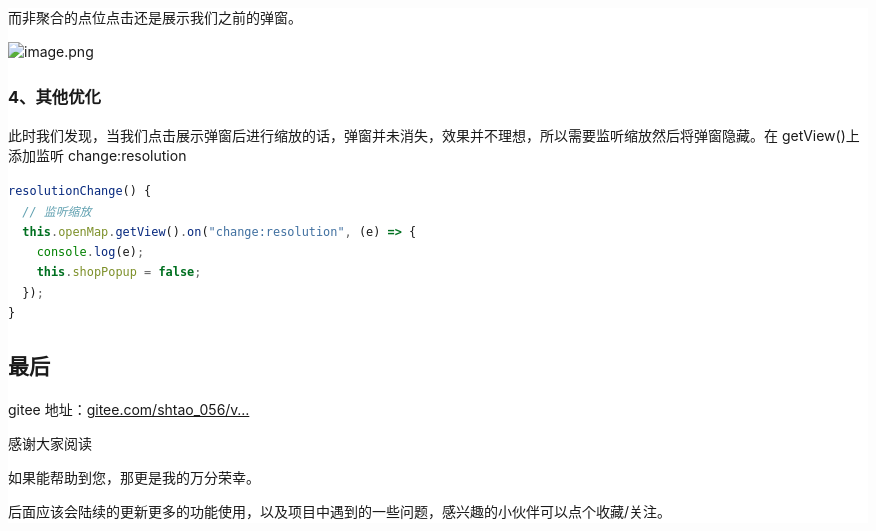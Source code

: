 而非聚合的点位点击还是展示我们之前的弹窗。

![image.png](https://p3-juejin.byteimg.com/tos-cn-i-k3u1fbpfcp/2143569360de45e5a5274da1daa7a7d7~tplv-k3u1fbpfcp-watermark.image?)

### 4、其他优化

此时我们发现，当我们点击展示弹窗后进行缩放的话，弹窗并未消失，效果并不理想，所以需要监听缩放然后将弹窗隐藏。在 getView()上添加监听 change:resolution

```js
resolutionChange() {
  // 监听缩放
  this.openMap.getView().on("change:resolution", (e) => {
    console.log(e);
    this.shopPopup = false;
  });
}
```

## 最后

gitee 地址：[gitee.com/shtao_056/v…](https://link.juejin.cn/?target=https%3A%2F%2Fgitee.com%2Fshtao_056%2Fvue-openlayers.git)

感谢大家阅读

如果能帮助到您，那更是我的万分荣幸。

后面应该会陆续的更新更多的功能使用，以及项目中遇到的一些问题，感兴趣的小伙伴可以点个收藏/关注。

